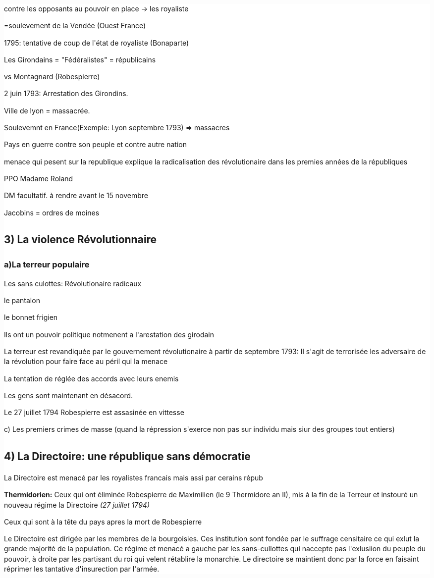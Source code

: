 contre les opposants au pouvoir en place → les royaliste

 =soulevement de la Vendée (Ouest France)

1795: tentative de coup de l'état de royaliste (Bonaparte)

Les Girondains = "Fédéralistes" = républicains

vs Montagnard (Robespierre)

2 juin 1793: Arrestation des Girondins.

Ville de lyon = massacrée.

Soulevemnt en France(Exemple: Lyon  septembre 1793) ⇒ massacres

Pays en guerre contre son peuple et contre autre nation 

menace qui pesent sur la republique explique la radicalisation des révolutionaire dans les premies années de la républiques

PPO Madame Roland

DM facultatif. à rendre avant le 15 novembre

Jacobins = ordres de moines

## 3) La violence Révolutionnaire

### a)La terreur populaire

Les sans culottes: Révolutionaire radicaux 

le pantalon 

le bonnet frigien

Ils ont un pouvoir politique notmenent a l'arestation des girodain

La terreur est revandiquée par le gouvernement révolutionaire à partir de septembre 1793: Il s'agit de terrorisée les adversaire de la révolution pour faire face au péril qui la menace

La tentation de réglée des accords avec leurs enemis

Les gens sont maintenant en désacord. 

Le 27 juillet 1794 Robespierre est assasinée en vittesse 

c) Les premiers crimes de masse (quand la répression s'exerce non pas sur individu mais siur des groupes tout entiers)

## 4) La Directoire: une république sans démocratie

La Directoire est menacé par les royalistes francais mais assi par cerains répub

**Thermidorien:** Ceux qui ont éliminée Robespierre de Maximilien (le 9 Thermidore an II), mis à la fin de la Terreur et instouré un nouveau régime la Directoire *(27 juillet 1794)*

Ceux qui sont à la tête du pays apres la mort de Robespierre

Le Directoire est dirigée par les membres de la bourgoisies. Ces institution sont fondée par le suffrage censitaire ce qui exlut la grande majorité de la population. Ce régime et menacé a gauche par les sans-cullottes qui naccepte pas l'exlusiion du peuple du pouvoir, à droite par les partisant du roi qui velent rétablire la monarchie. Le directoire se maintient donc par la force en faisaint réprimer les tantative d'insurection par l'armée. 
